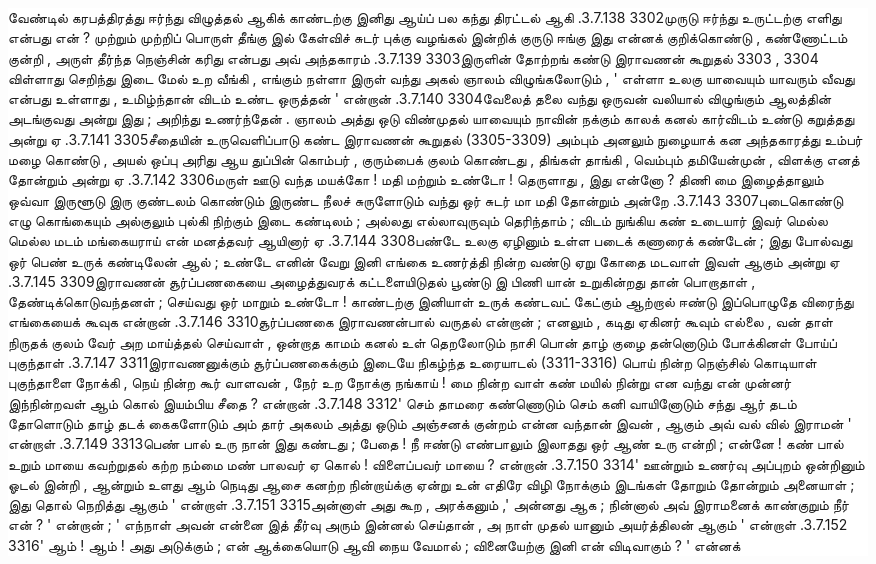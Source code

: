 வேண்டில் கரபத்திரத்து ஈர்ந்து விழுத்தல் ஆகிக்
காண்டற்கு இனிது ஆய்ப் பல கந்து திரட்டல் ஆகி .3.7.138 3302முருடு ஈர்ந்து உருட்டற்கு எளிது என்பது என் ? முற்றும் முற்றிப்
பொருள் தீங்கு இல் கேள்விச் சுடர் புக்கு வழங்கல் இன்றிக்
குருடு ஈங்கு இது என்னக் குறிக்கொண்டு , கண்ணோட்டம் குன்றி ,
அருள் தீர்ந்த நெஞ்சின் கரிது என்பது அவ் அந்தகாரம் .3.7.139 3303இருளின் தோற்றங் கண்டு இராவணன் கூறுதல் 3303 , 3304
விள்ளாது செறிந்து இடை மேல் உற வீங்கி , எங்கும்
நள்ளா இருள் வந்து அகல் ஞாலம் விழுங்கலோடும் ,
' எள்ளா உலகு யாவையும் யாவரும் வீவது என்பது
உள்ளாது , உமிழ்ந்தான் விடம் உண்ட ஒருத்தன் ' என்றான் .3.7.140 3304வேலைத் தலை வந்து ஒருவன் வலியால் விழுங்கும்
ஆலத்தின் அடங்குவது அன்று இது ; அறிந்து உணர்ந்தேன் .
ஞாலம் அத்து ஒடு விண்முதல் யாவையும் நாவின் நக்கும்
காலக் கனல் கார்விடம் உண்டு கறுத்தது அன்று ஏ .3.7.141 3305சீதையின் உருவெளிப்பாடு கண்ட இராவணன் கூறுதல் (3305-3309)
அம்பும் அனலும் நுழையாக் கன அந்தகாரத்து
உம்பர் மழை கொண்டு , அயல் ஒப்பு அரிது ஆய துப்பின்
கொம்பர் , குரும்பைக் குலம் கொண்டது , திங்கள் தாங்கி ,
வெம்பும் தமியேன்முன் , விளக்கு எனத் தோன்றும் அன்று ஏ .3.7.142 3306மருள் ஊடு வந்த மயக்கோ ! மதி மற்றும் உண்டோ !
தெருளாது , இது என்னோ ? திணி மை இழைத்தாலும் ஒவ்வா
இருளூடு இரு குண்டலம் கொண்டும் இருண்ட நீலச்
சுருளோடும் வந்து ஒர் சுடர் மா மதி தோன்றும் அன்றே .3.7.143 3307புடைகொண்டு எழு கொங்கையும் அல்குலும் புல்கி நிற்கும்
இடை கண்டிலம் ; அல்லது எல்லாவுருவும் தெரிந்தாம் ;
விடம் நுங்கிய கண் உடையார் இவர் மெல்ல மெல்ல
மடம் மங்கையராய் என் மனத்தவர் ஆயினார் ஏ .3.7.144 3308பண்டே உலகு ஏழினும் உள்ள படைக் கணாரைக்
கண்டேன் ; இது போல்வது ஒர் பெண் உருக் கண்டிலேன் ஆல் ;
உண்டே எனின் வேறு இனி எங்கை உணர்த்தி நின்ற
வண்டு ஏறு கோதை மடவாள் இவள் ஆகும் அன்று ஏ .3.7.145 3309இராவணன் சூர்ப்பணகையை அழைத்துவரக் கட்டளையிடுதல்
பூண்டு இ பிணி யான் உறுகின்றது தான் பொறாதாள் ,
தேண்டிக்கொடுவந்தனள் ; செய்வது ஒர் மாறும் உண்டோ !
காண்டற்கு இனியாள் உருக் கண்டவட் கேட்கும் ஆற்றால்
ஈண்டு இப்பொழுதே விரைந்து எங்கையைக் கூவுக என்றான் .3.7.146 3310சூர்ப்பணகை இராவணன்பால் வருதல்
என்றான் ; எனலும் , கடிது ஏகினர் கூவும் எல்லை ,
வன் தாள் நிருதக் குலம் வேர் அற மாய்த்தல் செய்வாள் ,
ஒன்றாத காமம் கனல் உள் தெறலோடும் நாசி
பொன் தாழ் குழை தன்னொடும் போக்கினள் போய்ப் புகுந்தாள் .3.7.147 3311இராவணனுக்கும் சூர்ப்பணகைக்கும் இடையே நிகழ்ந்த உரையாடல் (3311-3316)
பொய் நின்ற நெஞ்சில் கொடியாள் புகுந்தாளை நோக்கி ,
நெய் நின்ற கூர் வாளவன் , நேர் உற நோக்கு நங்காய் !
மை நின்ற வாள் கண் மயில் நின்று என வந்து என் முன்னர்
இந்நின்றவள் ஆம் கொல் இயம்பிய சீதை ? என்றான் .3.7.148 3312' செம் தாமரை கண்ணொடும் செம் கனி வாயினோடும்
சந்து ஆர் தடம் தோளொடும் தாழ் தடக் கைகளோடும்
அம் தார் அகலம் அத்து ஒடும் அஞ்சனக் குன்றம் என்ன
வந்தான் இவன் , ஆகும் அவ் வல் வில் இராமன் ' என்றாள் .3.7.149 3313பெண் பால் உரு நான் இது கண்டது ; பேதை ! நீ ஈண்டு
எண்பாலும் இலாதது ஒர் ஆண் உரு என்றி ; என்னே !
கண் பால் உறும் மாயை கவற்றுதல் கற்ற நம்மை
மண் பாலவர் ஏ கொல் ! விளைப்பவர் மாயை ? என்றான் .3.7.150 3314' ஊன்றும் உணர்வு அப்புறம் ஒன்றினும் ஓடல் இன்றி ,
ஆன்றும் உளது ஆம் நெடிது ஆசை கனற்ற நின்றாய்க்கு
ஏன்று உன் எதிரே விழி நோக்கும் இடங்கள் தோறும்
தோன்றும் அனையாள் ; இது தொல் நெறித்து ஆகும் ' என்றாள் .3.7.151 3315அன்னாள் அது கூற ,
அரக்கனும் ,' அன்னது ஆக ;
நின்னால் அவ் இராமனைக்
காண்குறும் நீர் என் ? ' என்றான் ;
' எந்நாள் அவன் என்னை இத்
தீர்வு அரும் இன்னல் செய்தான் ,
அ நாள் முதல் யானும்
அயர்த்திலன் ஆகும் ' என்றாள் .3.7.152 3316' ஆம் ! ஆம் ! அது அடுக்கும் ; என் ஆக்கையொடு ஆவி நைய
வேமால் ; வினையேற்கு இனி என் விடிவாகும் ? ' என்னக்